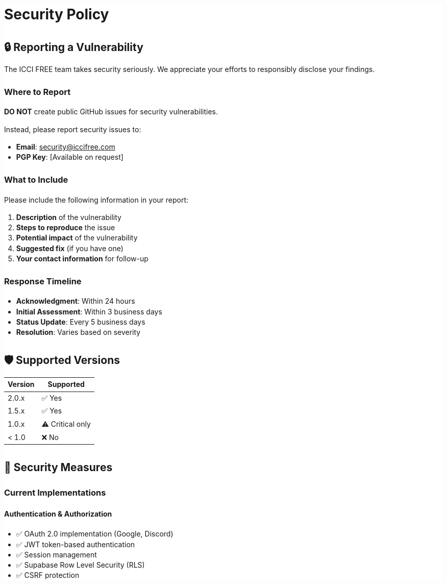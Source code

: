 # Security Policy

## 🔒 Reporting a Vulnerability

The ICCI FREE team takes security seriously. We appreciate your efforts to responsibly disclose your findings.

### Where to Report

**DO NOT** create public GitHub issues for security vulnerabilities.

Instead, please report security issues to:
- **Email**: security@iccifree.com
- **PGP Key**: [Available on request]

### What to Include

Please include the following information in your report:

1. **Description** of the vulnerability
2. **Steps to reproduce** the issue
3. **Potential impact** of the vulnerability
4. **Suggested fix** (if you have one)
5. **Your contact information** for follow-up

### Response Timeline

- **Acknowledgment**: Within 24 hours
- **Initial Assessment**: Within 3 business days
- **Status Update**: Every 5 business days
- **Resolution**: Varies based on severity

## 🛡️ Supported Versions

| Version | Supported          |
| ------- | ------------------ |
| 2.0.x   | ✅ Yes             |
| 1.5.x   | ✅ Yes             |
| 1.0.x   | ⚠️ Critical only   |
| < 1.0   | ❌ No              |

## 🔐 Security Measures

### Current Implementations

#### Authentication & Authorization
- ✅ OAuth 2.0 implementation (Google, Discord)
- ✅ JWT token-based authentication
- ✅ Session management
- ✅ Supabase Row Level Security (RLS)
- ✅ CSRF protection
